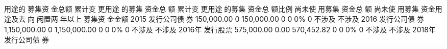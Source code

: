 用途的
募集资
金总额
累计变
更用途
的募集
资金总
额
累计变
更用途
的募集
资金总
额比例
尚未使
用募集
资金总
额
尚未使
用募集
资金用
途及去
向
闲置两
年以上
募集资
金金额
2015
发行公司债
券
150,000.00
0
150,000.00
0
0
0%
0
不涉及
不涉及
2016
发行公司债
券
1,150,000.00
0
1,150,000.00
0
0
0%
0
不涉及
不涉及
2016年
发行股票
575,000.00
0.00
570,452.82
0
0
0%
0
不涉及
不涉及
2018年
发行公司债
券